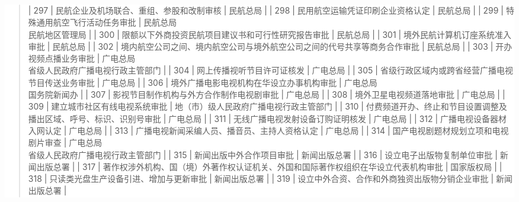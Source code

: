 > | 297  | 民航企业及机场联合、重组、参股和改制审核                                                                                               | 民航总局                                                                         |
> | 298  | 民用航空运输凭证印刷企业资格认定                                                                                                       | 民航总局                                                                         |
> | 299  | 特殊通用航空飞行活动任务审批                                                                                                           | 民航总局<br>民航地区管理局                                                       |
> | 300  | 限额以下外商投资民航项目建议书和可行性研究报告审批                                                                                     | 民航总局                                                                         |
> | 301  | 境外民航计算机订座系统准入审批                                                                                                         | 民航总局                                                                         |
> | 302  | 境内航空公司之间、境内航空公司与境外航空公司之间的代号共享等商务合作审批                                                               | 民航总局                                                                         |
> | 303  | 开办视频点播业务审批                                                                                                                   | 广电总局<br>省级人民政府广播电视行政主管部门                                     |
> | 304  | 网上传播视听节目许可证核发                                                                                                             | 广电总局                                                                         |
> | 305  | 省级行政区域内或跨省经营广播电视节目传送业务审批                                                                                       | 广电总局                                                                         |
> | 306  | 境外广播电影电视机构在华设立办事机构审批                                                                                               | 广电总局<br>国务院新闻办                                                         |
> | 307  | 影视节目制作机构与外方合作制作电视剧审批                                                                                               | 广电总局                                                                         |
> | 308  | 境外卫星电视频道落地审批                                                                                                               | 广电总局                                                                         |
> | 309  | 建立城市社区有线电视系统审批                                                                                                           | 地（市）级人民政府广播电视行政主管部门                                           |
> | 310  | 付费频道开办、终止和节目设置调整及播出区域、呼号、标识、识别号审批                                                                     | 广电总局                                                                         |
> | 311  | 无线广播电视发射设备订购证明核发                                                                                                       | 广电总局                                                                         |
> | 312  | 广播电视设备器材入网认定                                                                                                               | 广电总局                                                                         |
> | 313  | 广播电视新闻采编人员、播音员、主持人资格认定                                                                                           | 广电总局                                                                         |
> | 314  | 国产电视剧题材规划立项和电视剧片审查                                                                                                   | 广电总局<br>省级人民政府广播电视行政主管部门                                     |
> | 315  | 新闻出版中外合作项目审批                                                                                                               | 新闻出版总署                                                                     |
> | 316  | 设立电子出版物复制单位审批                                                                                                             | 新闻出版总署                                                                     |
> | 317  | 著作权涉外机构、国（境）外著作权认证机关、外国和国际著作权组织在华设立代表机构审批                                                     | 国家版权局                                                                       |
> | 318  | 只读类光盘生产设备引进、增加与更新审批                                                                                                 | 新闻出版总署                                                                     |
> | 319  | 设立中外合资、合作和外商独资出版物分销企业审批                                                                                         | 新闻出版总署                                                                     |